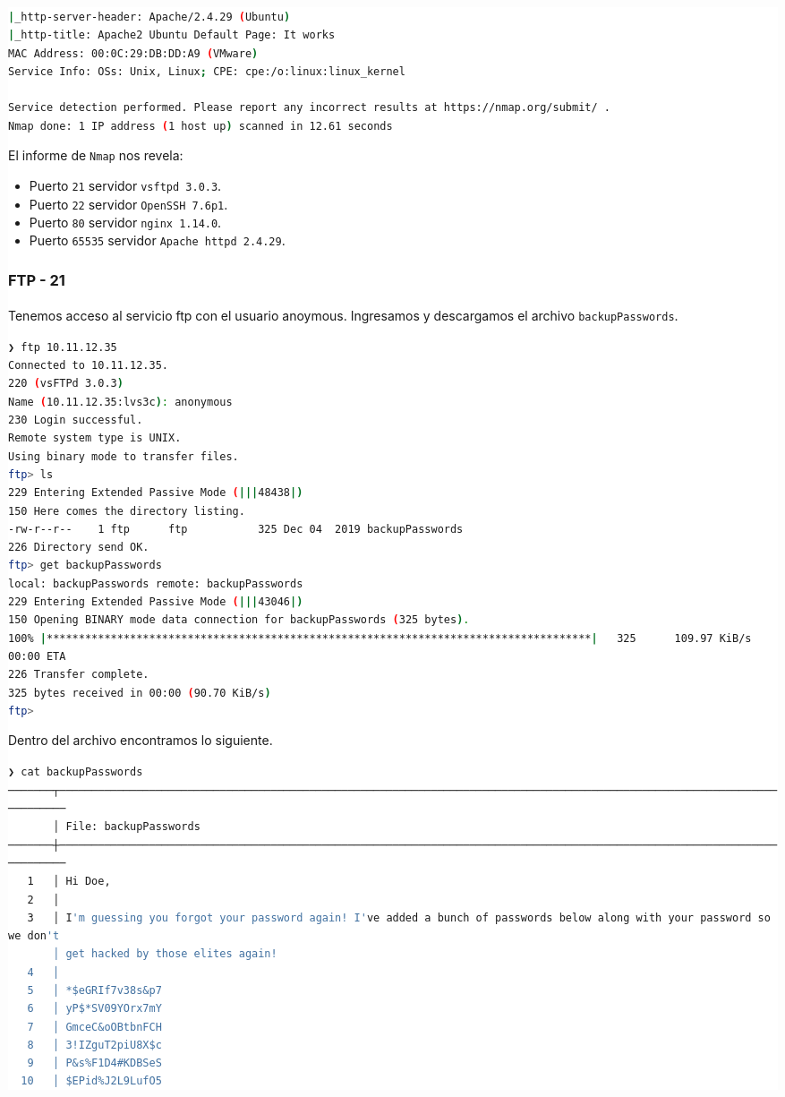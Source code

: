 ```bash
|_http-server-header: Apache/2.4.29 (Ubuntu)
|_http-title: Apache2 Ubuntu Default Page: It works
MAC Address: 00:0C:29:DB:DD:A9 (VMware)
Service Info: OSs: Unix, Linux; CPE: cpe:/o:linux:linux_kernel

Service detection performed. Please report any incorrect results at https://nmap.org/submit/ .
Nmap done: 1 IP address (1 host up) scanned in 12.61 seconds
```

El informe de `Nmap` nos revela:
- Puerto `21` servidor `vsftpd 3.0.3`.
- Puerto `22` servidor `OpenSSH 7.6p1`.
- Puerto `80` servidor `nginx 1.14.0`.
- Puerto `65535` servidor `Apache httpd 2.4.29`.


### FTP - 21

Tenemos acceso al servicio ftp con el usuario anoymous. Ingresamos y descargamos el archivo `backupPasswords`.

```bash
❯ ftp 10.11.12.35
Connected to 10.11.12.35.
220 (vsFTPd 3.0.3)
Name (10.11.12.35:lvs3c): anonymous
230 Login successful.
Remote system type is UNIX.
Using binary mode to transfer files.
ftp> ls
229 Entering Extended Passive Mode (|||48438|)
150 Here comes the directory listing.
-rw-r--r--    1 ftp      ftp           325 Dec 04  2019 backupPasswords
226 Directory send OK.
ftp> get backupPasswords
local: backupPasswords remote: backupPasswords
229 Entering Extended Passive Mode (|||43046|)
150 Opening BINARY mode data connection for backupPasswords (325 bytes).
100% |*************************************************************************************|   325      109.97 KiB/s    00:00 ETA
226 Transfer complete.
325 bytes received in 00:00 (90.70 KiB/s)
ftp>
```

Dentro del archivo encontramos lo siguiente.

```bash
❯ cat backupPasswords
───────┬─────────────────────────────────────────────────────────────────────────────────────────────────────────────────────────
       │ File: backupPasswords
───────┼─────────────────────────────────────────────────────────────────────────────────────────────────────────────────────────
   1   │ Hi Doe,
   2   │
   3   │ I'm guessing you forgot your password again! I've added a bunch of passwords below along with your password so we don't
       │ get hacked by those elites again!
   4   │
   5   │ *$eGRIf7v38s&p7
   6   │ yP$*SV09YOrx7mY
   7   │ GmceC&oOBtbnFCH
   8   │ 3!IZguT2piU8X$c
   9   │ P&s%F1D4#KDBSeS
  10   │ $EPid%J2L9LufO5
```